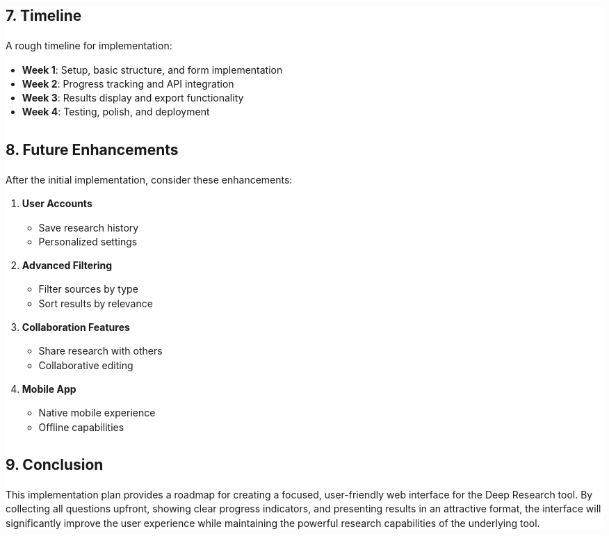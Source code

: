 ## 7. Timeline

A rough timeline for implementation:

- **Week 1**: Setup, basic structure, and form implementation
- **Week 2**: Progress tracking and API integration
- **Week 3**: Results display and export functionality
- **Week 4**: Testing, polish, and deployment

## 8. Future Enhancements

After the initial implementation, consider these enhancements:

1. **User Accounts**
   - Save research history
   - Personalized settings

2. **Advanced Filtering**
   - Filter sources by type
   - Sort results by relevance

3. **Collaboration Features**
   - Share research with others
   - Collaborative editing

4. **Mobile App**
   - Native mobile experience
   - Offline capabilities

## 9. Conclusion

This implementation plan provides a roadmap for creating a focused, user-friendly web interface for the Deep Research tool. By collecting all questions upfront, showing clear progress indicators, and presenting results in an attractive format, the interface will significantly improve the user experience while maintaining the powerful research capabilities of the underlying tool.
